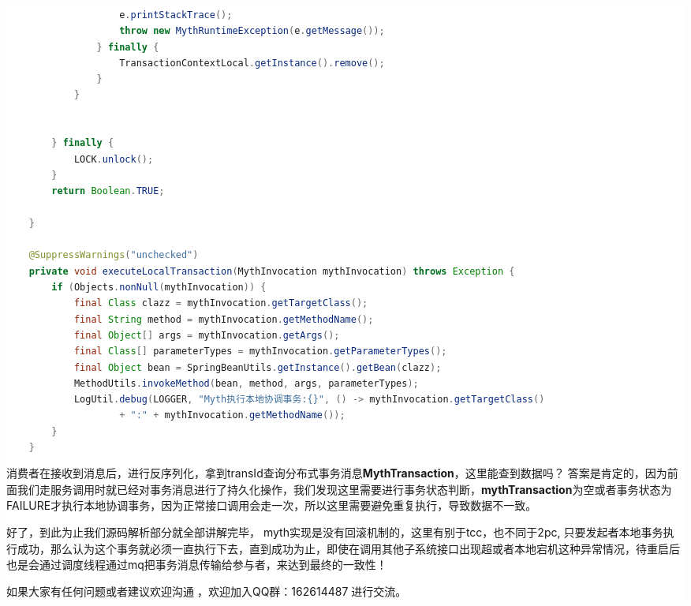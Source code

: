 ```java
                    e.printStackTrace();
                    throw new MythRuntimeException(e.getMessage());
                } finally {
                    TransactionContextLocal.getInstance().remove();
                }
            }


        } finally {
            LOCK.unlock();
        }
        return Boolean.TRUE;

    }

    @SuppressWarnings("unchecked")
    private void executeLocalTransaction(MythInvocation mythInvocation) throws Exception {
        if (Objects.nonNull(mythInvocation)) {
            final Class clazz = mythInvocation.getTargetClass();
            final String method = mythInvocation.getMethodName();
            final Object[] args = mythInvocation.getArgs();
            final Class[] parameterTypes = mythInvocation.getParameterTypes();
            final Object bean = SpringBeanUtils.getInstance().getBean(clazz);
            MethodUtils.invokeMethod(bean, method, args, parameterTypes);
            LogUtil.debug(LOGGER, "Myth执行本地协调事务:{}", () -> mythInvocation.getTargetClass()
                    + ":" + mythInvocation.getMethodName());
        }
    }
```
消费者在接收到消息后，进行反序列化，拿到transId查询分布式事务消息<b>MythTransaction</b>，这里能查到数据吗？ 答案是肯定的，因为前面我们走服务调用时就已经对事务消息进行了持久化操作，我们发现这里需要进行事务状态判断，<b>mythTransaction</b>为空或者事务状态为FAILURE才执行本地协调事务，因为正常接口调用会走一次，所以这里需要避免重复执行，导致数据不一致。

好了，到此为止我们源码解析部分就全部讲解完毕， myth实现是没有回滚机制的，这里有别于tcc，也不同于2pc, 只要发起者本地事务执行成功，那么认为这个事务就必须一直执行下去，直到成功为止，即使在调用其他子系统接口出现超或者本地宕机这种异常情况，待重启后也是会通过调度线程通过mq把事务消息传输给参与者，来达到最终的一致性！

如果大家有任何问题或者建议欢迎沟通 ，欢迎加入QQ群：162614487 进行交流。

